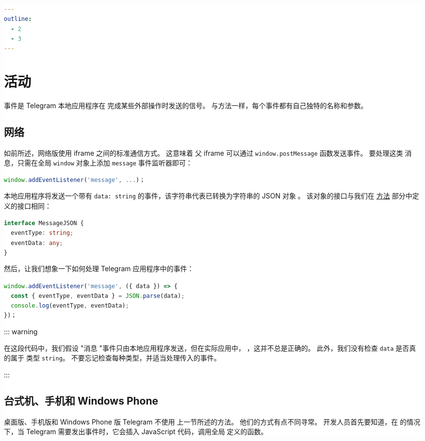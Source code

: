 ```yaml
---
outline:
  - 2
  - 3
---
```


# 活动

事件是 Telegram 本地应用程序在
完成某些外部操作时发送的信号。 与方法一样，每个事件都有自己独特的名称和参数。

## 网络

如前所述，网络版使用 iframe 之间的标准通信方式。 这意味着
父 iframe 可以通过 `window.postMessage` 函数发送事件。 要处理这类
消息，只需在全局 `window` 对象上添加 `message` 事件监听器即可：

```typescript
window.addEventListener('message', ...)；
```

本地应用程序将发送一个带有 `data: string` 的事件，该字符串代表已转换为字符串的 JSON 对象
。 该对象的接口与我们在
[方法](methods.md#web) 部分中定义的接口相同：

```typescript
interface MessageJSON {
  eventType: string;
  eventData: any;
}
```

然后，让我们想象一下如何处理 Telegram 应用程序中的事件：

```typescript
window.addEventListener('message', ({ data }) => {
  const { eventType, eventData } = JSON.parse(data);
  console.log(eventType, eventData);
})；
```

::: warning

在这段代码中，我们假设 "消息 "事件只由本地应用程序发送，但在实际应用中，
，这并不总是正确的。 此外，我们没有检查 `data` 是否真的属于
类型 `string`。 不要忘记检查每种类型，并适当处理传入的事件。

:::

## 台式机、手机和 Windows Phone

桌面版、手机版和 Windows Phone 版 Telegram 不使用
上一节所述的方法。 他们的方式有点不同寻常。 开发人员首先要知道，在
的情况下，当 Telegram 需要发出事件时，它会插入 JavaScript 代码，调用全局
定义的函数。

